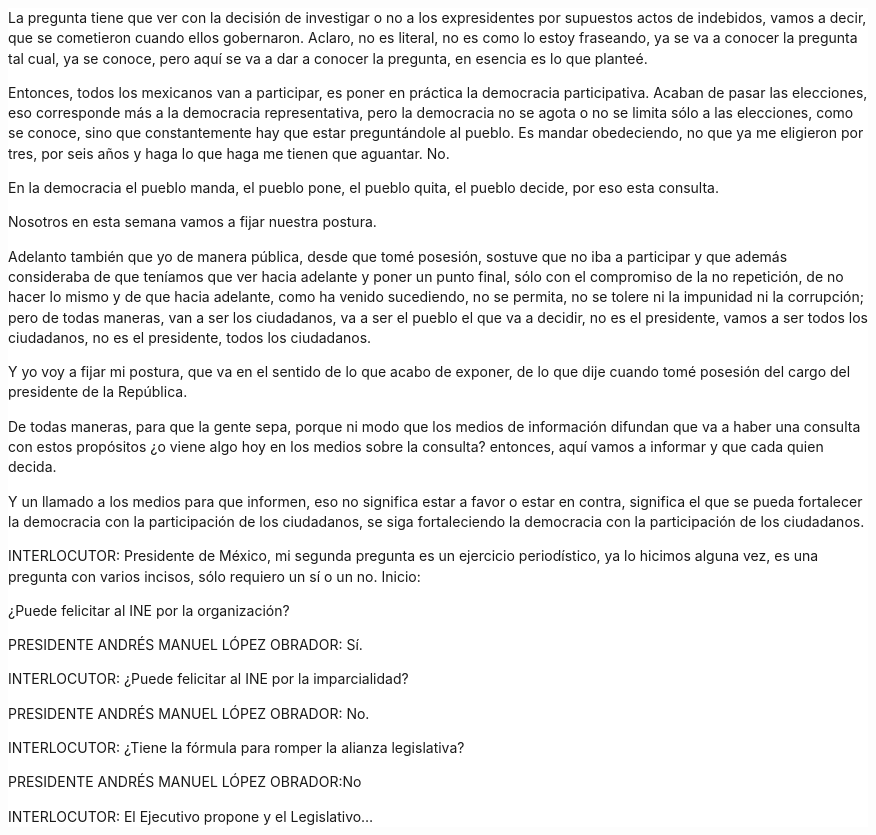 La pregunta tiene que ver con la decisión de investigar o no a los
expresidentes por supuestos actos de indebidos, vamos a decir, que se
cometieron cuando ellos gobernaron. Aclaro, no es literal, no es como lo estoy
fraseando, ya se va a conocer la pregunta tal cual, ya se conoce, pero aquí se
va a dar a conocer la pregunta, en esencia es lo que planteé.

Entonces, todos los mexicanos van a participar, es poner en práctica la
democracia participativa. Acaban de pasar las elecciones, eso corresponde más
a la democracia representativa, pero la democracia no se agota o no se limita
sólo a las elecciones, como se conoce, sino que constantemente hay que estar
preguntándole al pueblo. Es mandar obedeciendo, no que ya me eligieron por
tres, por seis años y haga lo que haga me tienen que aguantar. No.

En la democracia el pueblo manda, el pueblo pone, el pueblo quita, el pueblo
decide, por eso esta consulta.

Nosotros en esta semana vamos a fijar nuestra postura.

Adelanto también que yo de manera pública, desde que tomé posesión, sostuve
que no iba a participar y que además consideraba de que teníamos que ver hacia
adelante y poner un punto final, sólo con el compromiso de la no repetición,
de no hacer lo mismo y de que hacia adelante, como ha venido sucediendo, no se
permita, no se tolere ni la impunidad ni la corrupción; pero de todas maneras,
van a ser los ciudadanos, va a ser el pueblo el que va a decidir, no es el
presidente, vamos a ser todos los ciudadanos, no es el presidente, todos los
ciudadanos.

Y yo voy a fijar mi postura, que va en el sentido de lo que acabo de exponer,
de lo que dije cuando tomé posesión del cargo del presidente de la República.

De todas maneras, para que la gente sepa, porque ni modo que los medios de
información difundan que va a haber una consulta con estos propósitos ¿o viene
algo hoy en los medios sobre la consulta? entonces, aquí vamos a informar y
que cada quien decida.

Y un llamado a los medios para que informen, eso no significa estar a favor o
estar en contra, significa el que se pueda fortalecer la democracia con la
participación de los ciudadanos, se siga fortaleciendo la democracia con la
participación de los ciudadanos.

INTERLOCUTOR: Presidente de México, mi segunda pregunta es un ejercicio
periodístico, ya lo hicimos alguna vez, es una pregunta con varios incisos,
sólo requiero un sí o un no. Inicio:

¿Puede felicitar al INE por la organización?

PRESIDENTE ANDRÉS MANUEL LÓPEZ OBRADOR: Sí.

INTERLOCUTOR: ¿Puede felicitar al INE por la imparcialidad?

PRESIDENTE ANDRÉS MANUEL LÓPEZ OBRADOR: No.

INTERLOCUTOR: ¿Tiene la fórmula para romper la alianza legislativa?

PRESIDENTE ANDRÉS MANUEL LÓPEZ OBRADOR:No​

INTERLOCUTOR: El Ejecutivo propone y el Legislativo…
